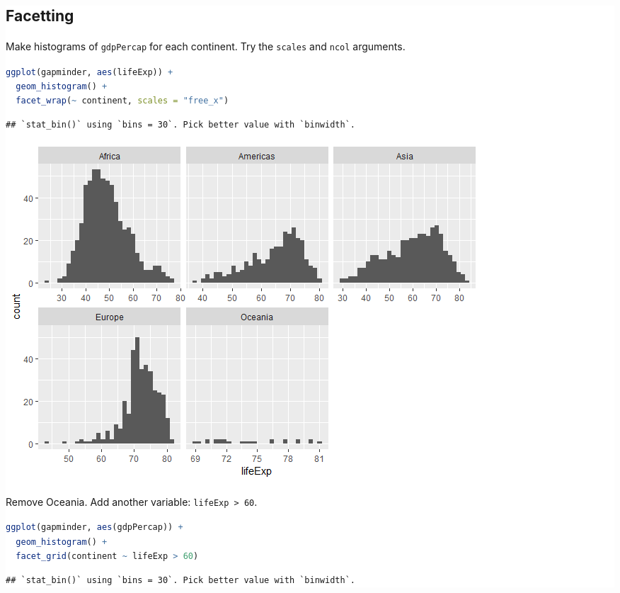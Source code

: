 Facetting
---------

Make histograms of `gdpPercap` for each continent. Try the `scales` and `ncol` arguments.

``` r
ggplot(gapminder, aes(lifeExp)) +
  geom_histogram() +
  facet_wrap(~ continent, scales = "free_x")
```

    ## `stat_bin()` using `bins = 30`. Pick better value with `binwidth`.

![](cm007-exercise_files/figure-markdown_github/unnamed-chunk-8-1.png)

Remove Oceania. Add another variable: `lifeExp > 60`.

``` r
ggplot(gapminder, aes(gdpPercap)) +
  geom_histogram() +
  facet_grid(continent ~ lifeExp > 60)
```

    ## `stat_bin()` using `bins = 30`. Pick better value with `binwidth`.
